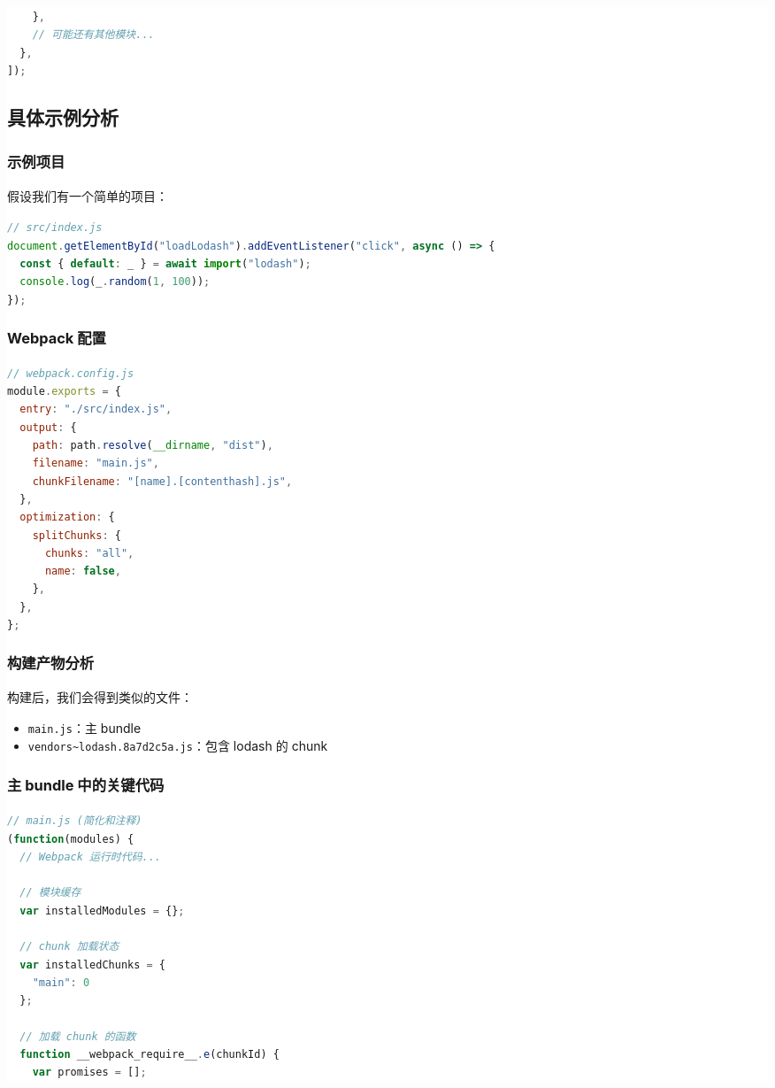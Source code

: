 ```javascript
    },
    // 可能还有其他模块...
  },
]);
```

## 具体示例分析

### 示例项目

假设我们有一个简单的项目：

```javascript
// src/index.js
document.getElementById("loadLodash").addEventListener("click", async () => {
  const { default: _ } = await import("lodash");
  console.log(_.random(1, 100));
});
```

### Webpack 配置

```javascript
// webpack.config.js
module.exports = {
  entry: "./src/index.js",
  output: {
    path: path.resolve(__dirname, "dist"),
    filename: "main.js",
    chunkFilename: "[name].[contenthash].js",
  },
  optimization: {
    splitChunks: {
      chunks: "all",
      name: false,
    },
  },
};
```

### 构建产物分析

构建后，我们会得到类似的文件：

- `main.js`：主 bundle
- `vendors~lodash.8a7d2c5a.js`：包含 lodash 的 chunk

### 主 bundle 中的关键代码

```javascript
// main.js (简化和注释)
(function(modules) {
  // Webpack 运行时代码...

  // 模块缓存
  var installedModules = {};

  // chunk 加载状态
  var installedChunks = {
    "main": 0
  };

  // 加载 chunk 的函数
  function __webpack_require__.e(chunkId) {
    var promises = [];
```
